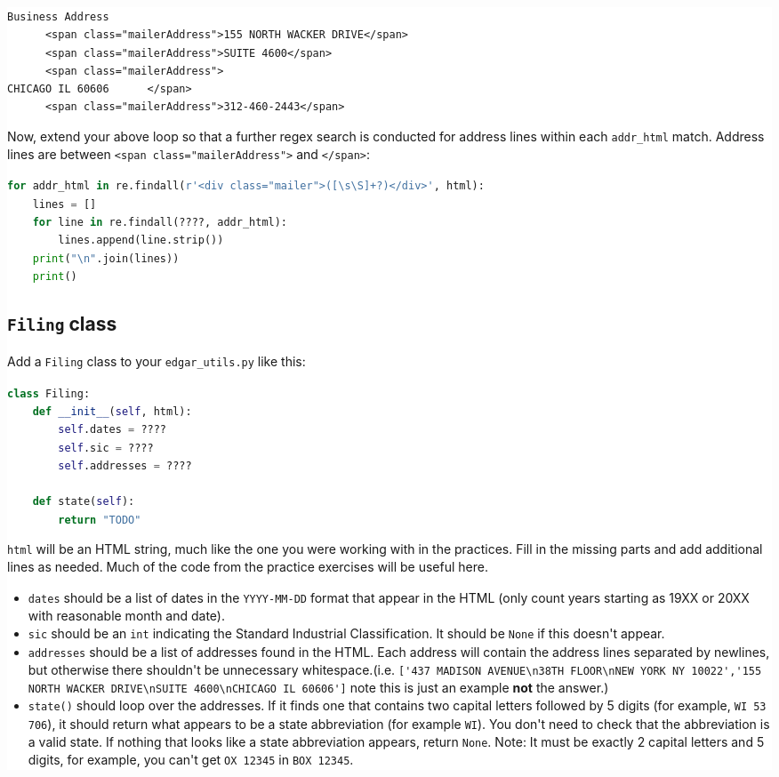 ```
Business Address
      <span class="mailerAddress">155 NORTH WACKER DRIVE</span>
      <span class="mailerAddress">SUITE 4600</span>
      <span class="mailerAddress">
CHICAGO IL 60606      </span>
      <span class="mailerAddress">312-460-2443</span>
```

Now, extend your above loop so that a further regex search is
conducted for address lines within each `addr_html` match.  Address
lines are between `<span class="mailerAddress">` and `</span>`:

```python
for addr_html in re.findall(r'<div class="mailer">([\s\S]+?)</div>', html):
    lines = []
    for line in re.findall(????, addr_html):
        lines.append(line.strip())
    print("\n".join(lines))
    print()
```

## `Filing` class

Add a `Filing` class to your `edgar_utils.py` like this:

```python
class Filing:
    def __init__(self, html):
        self.dates = ????
        self.sic = ????
        self.addresses = ????

    def state(self):
        return "TODO"
```

`html` will be an HTML string, much like the one you were working with
in the practices.  Fill in the missing parts and add additional lines
as needed.  Much of the code from the practice exercises will be
useful here.

* `dates` should be a list of dates in the `YYYY-MM-DD` format that appear in the HTML (only count years starting as 19XX or 20XX with reasonable month and date). 
* `sic` should be an `int` indicating the Standard Industrial Classification.  It should be `None` if this doesn't appear.
* `addresses` should be a list of addresses found in the HTML.  Each address will contain the address lines separated by newlines, but otherwise there shouldn't be unnecessary whitespace.(i.e. `['437 MADISON AVENUE\n38TH FLOOR\nNEW YORK NY 10022','155 NORTH WACKER DRIVE\nSUITE 4600\nCHICAGO IL 60606']` note this is just an example **not** the answer.) 
* `state()` should loop over the addresses.  If it finds one that contains two capital letters followed by 5 digits (for example, `WI 53706`), it should return what appears to be a state abbreviation (for example `WI`).  You don't need to check that the abbreviation is a valid state.  If nothing that looks like a state abbreviation appears, return `None`. Note: It must be exactly 2 capital letters and 5 digits, for example, you can't get `OX 12345` in `BOX 12345`.
